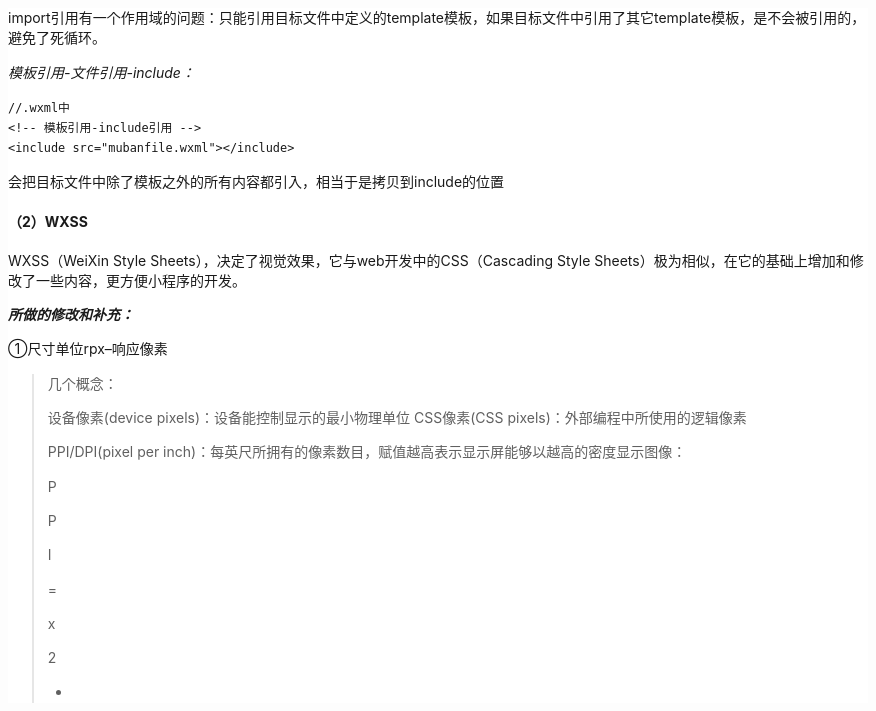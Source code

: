 import引用有一个作用域的问题：只能引用目标文件中定义的template模板，如果目标文件中引用了其它template模板，是不会被引用的，避免了死循环。
  
*模板引用-文件引用-include：*

```
//.wxml中
<!-- 模板引用-include引用 -->
<include src="mubanfile.wxml"></include>
```

会把目标文件中除了模板之外的所有内容都引入，相当于是拷贝到include的位置

#### （2）WXSS

WXSS（WeiXin Style Sheets），决定了视觉效果，它与web开发中的CSS（Cascading Style Sheets）极为相似，在它的基础上增加和修改了一些内容，更方便小程序的开发。

***所做的修改和补充：***
  
①尺寸单位rpx–响应像素

> 几个概念：
>   
> 设备像素(device pixels)：设备能控制显示的最小物理单位 CSS像素(CSS pixels)：外部编程中所使用的逻辑像素
>   
> PPI/DPI(pixel per inch)：每英尺所拥有的像素数目，赋值越高表示显示屏能够以越高的密度显示图像：
>   
>
>   
>
>
>
>
>
>
>
>
> P
>
>
> P
>
>
> I
>
>
> =
>
>
>
>
>
>
>
>
>
>
>
> x
>
>
>
> 2
>
>
> +
>